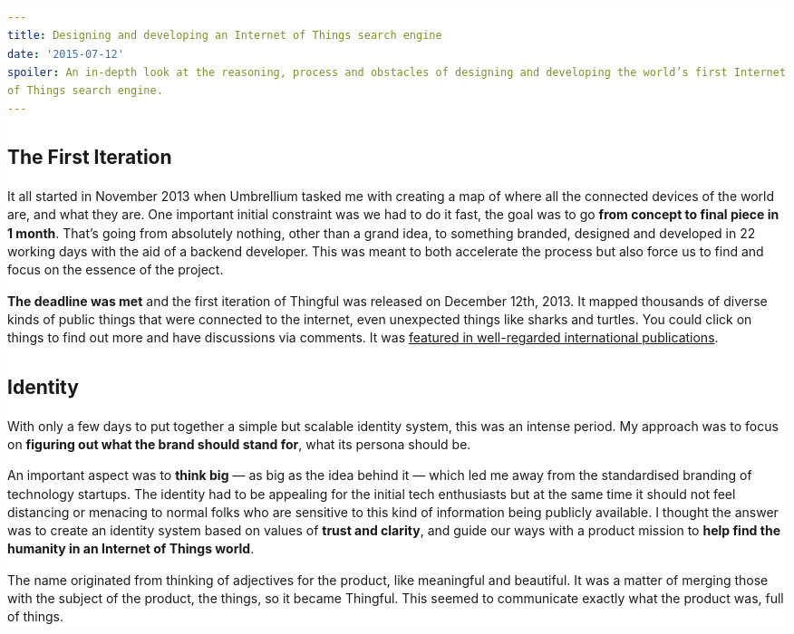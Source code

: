 ```yaml
---
title: Designing and developing an Internet of Things search engine
date: '2015-07-12'
spoiler: An in-depth look at the reasoning, process and obstacles of designing and developing the world’s first Internet of Things search engine.
---
```


## The First Iteration

It all started in November 2013 when Umbrellium tasked me with creating a map of where all the connected devices of the world are, and what they are. One important initial constraint was we had to do it fast, the goal was to go **from concept to final piece in 1 month**. That’s going from absolutely nothing, other than a grand idea, to something branded, designed and developed in 22 working days with the aid of a backend developer. This was meant to both accelerate the process but also force us to find and focus on the essence of the project.

**The deadline was met** and the first iteration of Thingful was released on December 12th, 2013. It mapped thousands of diverse kinds of public things that were connected to the internet, even unexpected things like sharks and turtles. You could click on things to find out more and have discussions via comments. It was [featured in well-regarded international publications](#press).

## Identity

With only a few days to put together a simple but scalable identity system, this was an intense period. My approach was to focus on **figuring out what the brand should stand for**, what its persona should be.

An important aspect was to **think big** — as big as the idea behind it — which led me away from the standardised branding of technology startups. The identity had to be appealing for the initial tech enthusiasts but at the same time it should not feel distancing or menacing to normal folks who are sensitive to this kind of information being publicly available. I thought the answer was to create an identity system based on values of **trust and clarity**, and guide our ways with a product mission to **help find the humanity in an Internet of Things world**.

The name originated from thinking of adjectives for the product, like meaningful and beautiful. It was a matter of merging those with the subject of the product, the things, so it became Thingful. This seemed to communicate exactly what the product was, full of things.
